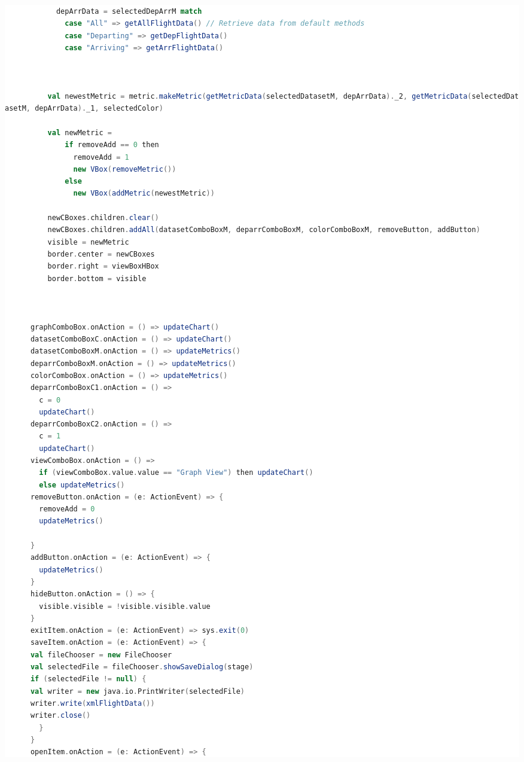 ```scala
            depArrData = selectedDepArrM match
              case "All" => getAllFlightData() // Retrieve data from default methods
              case "Departing" => getDepFlightData()
              case "Arriving" => getArrFlightData()



          val newestMetric = metric.makeMetric(getMetricData(selectedDatasetM, depArrData)._2, getMetricData(selectedDatasetM, depArrData)._1, selectedColor)

          val newMetric =
              if removeAdd == 0 then 
                removeAdd = 1
                new VBox(removeMetric())
              else
                new VBox(addMetric(newestMetric))

          newCBoxes.children.clear()
          newCBoxes.children.addAll(datasetComboBoxM, deparrComboBoxM, colorComboBoxM, removeButton, addButton)
          visible = newMetric
          border.center = newCBoxes
          border.right = viewBoxHBox
          border.bottom = visible

  
      
      graphComboBox.onAction = () => updateChart()
      datasetComboBoxC.onAction = () => updateChart()
      datasetComboBoxM.onAction = () => updateMetrics()
      deparrComboBoxM.onAction = () => updateMetrics()
      colorComboBox.onAction = () => updateMetrics()
      deparrComboBoxC1.onAction = () => 
        c = 0
        updateChart()
      deparrComboBoxC2.onAction = () => 
        c = 1
        updateChart()
      viewComboBox.onAction = () => 
        if (viewComboBox.value.value == "Graph View") then updateChart()
        else updateMetrics()
      removeButton.onAction = (e: ActionEvent) => {
        removeAdd = 0
        updateMetrics()
        
      }
      addButton.onAction = (e: ActionEvent) => {
        updateMetrics()
      }
      hideButton.onAction = () => {
        visible.visible = !visible.visible.value
      }
      exitItem.onAction = (e: ActionEvent) => sys.exit(0)
      saveItem.onAction = (e: ActionEvent) => {
      val fileChooser = new FileChooser
      val selectedFile = fileChooser.showSaveDialog(stage)
      if (selectedFile != null) {
      val writer = new java.io.PrintWriter(selectedFile)
      writer.write(xmlFlightData())
      writer.close()
        }
      }
      openItem.onAction = (e: ActionEvent) => {
```